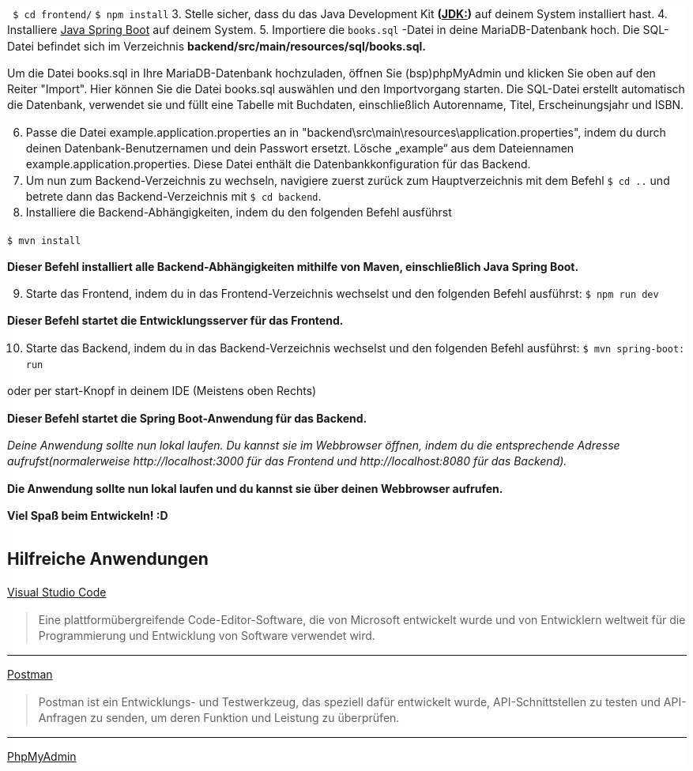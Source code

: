 ``` $ cd frontend/``` ```$ npm install```
3. Stelle sicher, dass du das Java Development Kit **([JDK:](https://www.oracle.com/de/java/technologies/downloads/))** auf deinem System installiert hast.
4. Installiere [Java Spring Boot](https://spring.io/projects/spring-boot) auf deinem System.
5. Importiere die `books.sql` -Datei in deine MariaDB-Datenbank hoch. Die SQL-Datei befindet sich im Verzeichnis 
**backend/src/main/resources/sql/books.sql.**
   
Um die Datei books.sql in Ihre MariaDB-Datenbank hochzuladen, öffnen Sie (bsp)phpMyAdmin und klicken Sie oben auf den Reiter "Import". Hier können Sie die Datei books.sql auswählen und den Importvorgang starten. Die SQL-Datei erstellt automatisch die Datenbank, verwendet sie und füllt eine Tabelle mit Buchdaten, einschließlich Autorenname, Titel, Erscheinungsjahr und ISBN.

6. Passe die Datei example.application.properties an in "backend\src\main\resources\application.properties", indem du durch deinen Datenbank-Benutzernamen und dein Passwort ersetzt. Lösche „example“ aus dem Dateiennamen example.application.properties. Diese Datei enthält die Datenbankkonfiguration für das Backend.
7. Um nun zum Backend-Verzeichnis zu wechseln, navigiere zuerst zurück zum Hauptverzeichnis mit dem Befehl ```$ cd ..``` und betrete dann das Backend-Verzeichnis mit ```$ cd backend```.
8. Installiere die Backend-Abhängigkeiten, indem du den folgenden Befehl ausführst 

```$ mvn install```
       
**Dieser Befehl installiert alle Backend-Abhängigkeiten mithilfe von Maven, einschließlich Java Spring Boot.**

9. Starte das Frontend, indem du in das Frontend-Verzeichnis wechselst und den folgenden Befehl ausführst: ```$ npm run dev```

**Dieser Befehl startet die Entwicklungsserver für das Frontend.**

10. Starte das Backend, indem du in das Backend-Verzeichnis wechselst und den folgenden Befehl ausführst: 
```$ mvn spring-boot:run```

oder per start-Knopf in deinem IDE (Meistens oben Rechts)

**Dieser Befehl startet die Spring Boot-Anwendung für das Backend.**

*Deine Anwendung sollte nun lokal laufen. Du kannst sie im Webbrowser öffnen, indem du die entsprechende Adresse aufrufst(normalerweise http://localhost:3000 für das Frontend und http://localhost:8080 für das Backend).*

**Die Anwendung sollte nun lokal laufen und du kannst sie über deinen Webbrowser aufrufen.**

**Viel Spaß beim Entwickeln! :D**


**Hilfreiche Anwendungen**
---
[Visual Studio Code](https://code.visualstudio.com/)

> Eine plattformübergreifende Code-Editor-Software, die von Microsoft entwickelt wurde und von Entwicklern weltweit für die Programmierung und Entwicklung von Software verwendet wird.
---
[Postman](https://www.postman.com/)

> Postman ist ein Entwicklungs- und Testwerkzeug, das speziell dafür entwickelt wurde, API-Schnittstellen zu testen und API-Anfragen zu senden, um deren Funktion und Leistung zu überprüfen.
---
[PhpMyAdmin](https://www.phpmyadmin.net/)

```